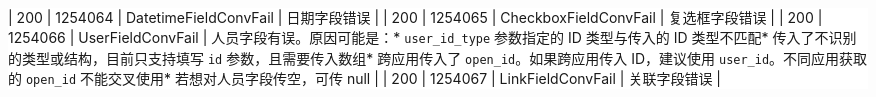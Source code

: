 | 200        | 1254064 | DatetimeFieldConvFail                                                    | 日期字段错误                                                                                                                                                                                                                                                                                                                                                                                                                                                                                                                                                                                                                                                                                                                                                                                                                                                                                                                                                                                                                                                                                                                                                                                                                                                                                                                                                                                                                                                                   |
| 200        | 1254065 | CheckboxFieldConvFail                                                    | 复选框字段错误                                                                                                                                                                                                                                                                                                                                                                                                                                                                                                                                                                                                                                                                                                                                                                                                                                                                                                                                                                                                                                                                                                                                                                                                                                                                                                                                                                                                                                                                 |
| 200        | 1254066 | UserFieldConvFail                                                        | 人员字段有误。原因可能是：* `user_id_type` 参数指定的 ID 类型与传入的 ID 类型不匹配* 传入了不识别的类型或结构，目前只支持填写 `id` 参数，且需要传入数组* 跨应用传入了 `open_id`。如果跨应用传入 ID，建议使用 `user_id`。不同应用获取的 `open_id` 不能交叉使用* 若想对人员字段传空，可传 null                                                                                                                                                                                                                                                                                                                                                                                                                                                                                                                                                                                                                                                                                                                                                                                                                                                                                                                                                                                                                                                                                                                                                             |
| 200        | 1254067 | LinkFieldConvFail                                                        | 关联字段错误                                                                                                                                                                                                                                                                                                                                                                                                                                                                                                                                                                                                                                                                                                                                                                                                                                                                                                                                                                                                                                                                                                                                                                                                                                                                                                                                                                                                                                                                   |